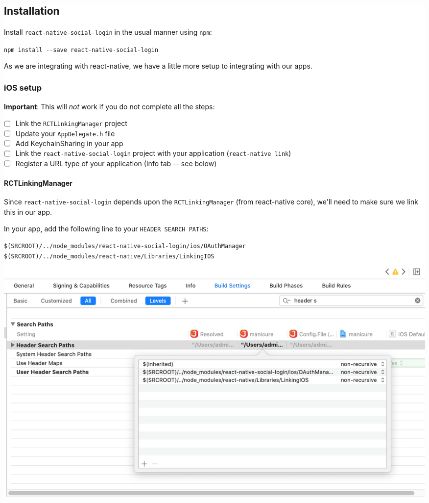 ## Installation

Install `react-native-social-login` in the usual manner using `npm`:

```javascript
npm install --save react-native-social-login
```

As we are integrating with react-native, we have a little more setup to integrating with our apps.

### iOS setup

**Important**: This will _not_ work if you do not complete all the steps:

- [ ] Link the `RCTLinkingManager` project
- [ ] Update your `AppDelegate.h` file
- [ ] Add KeychainSharing in your app
- [ ] Link the `react-native-social-login` project with your application (`react-native link`)
- [ ] Register a URL type of your application (Info tab -- see below)

#### RCTLinkingManager

Since `react-native-social-login` depends upon the `RCTLinkingManager` (from react-native core), we'll need to make sure we link this in our app.

In your app, add the following line to your `HEADER SEARCH PATHS`:

```
$(SRCROOT)/../node_modules/react-native-social-login/ios/OAuthManager
$(SRCROOT)/../node_modules/react-native/Libraries/LinkingIOS
```

![](./resources/header-search-paths.png)
